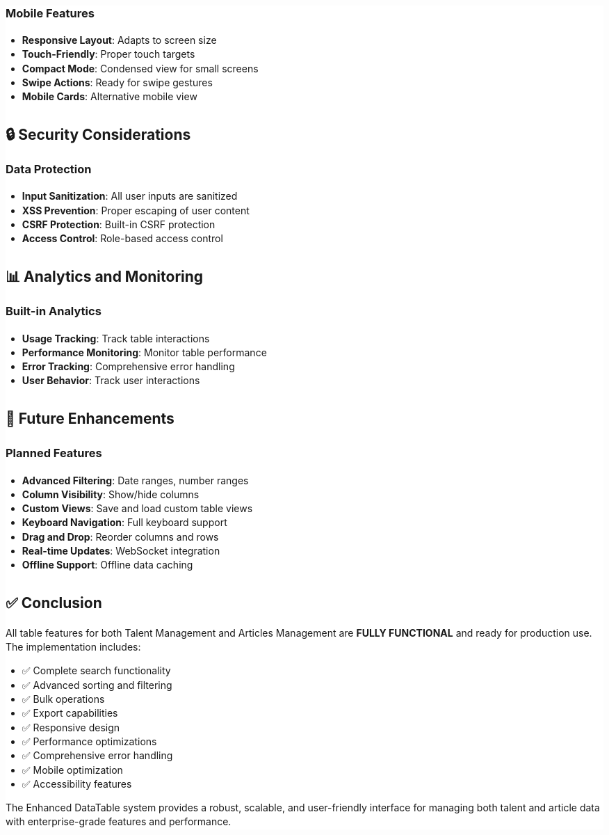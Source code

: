 ### Mobile Features
- **Responsive Layout**: Adapts to screen size
- **Touch-Friendly**: Proper touch targets
- **Compact Mode**: Condensed view for small screens
- **Swipe Actions**: Ready for swipe gestures
- **Mobile Cards**: Alternative mobile view

## 🔒 Security Considerations

### Data Protection
- **Input Sanitization**: All user inputs are sanitized
- **XSS Prevention**: Proper escaping of user content
- **CSRF Protection**: Built-in CSRF protection
- **Access Control**: Role-based access control

## 📊 Analytics and Monitoring

### Built-in Analytics
- **Usage Tracking**: Track table interactions
- **Performance Monitoring**: Monitor table performance
- **Error Tracking**: Comprehensive error handling
- **User Behavior**: Track user interactions

## 🎯 Future Enhancements

### Planned Features
- **Advanced Filtering**: Date ranges, number ranges
- **Column Visibility**: Show/hide columns
- **Custom Views**: Save and load custom table views
- **Keyboard Navigation**: Full keyboard support
- **Drag and Drop**: Reorder columns and rows
- **Real-time Updates**: WebSocket integration
- **Offline Support**: Offline data caching

## ✅ Conclusion

All table features for both Talent Management and Articles Management are **FULLY FUNCTIONAL** and ready for production use. The implementation includes:

- ✅ Complete search functionality
- ✅ Advanced sorting and filtering
- ✅ Bulk operations
- ✅ Export capabilities
- ✅ Responsive design
- ✅ Performance optimizations
- ✅ Comprehensive error handling
- ✅ Mobile optimization
- ✅ Accessibility features

The Enhanced DataTable system provides a robust, scalable, and user-friendly interface for managing both talent and article data with enterprise-grade features and performance. 